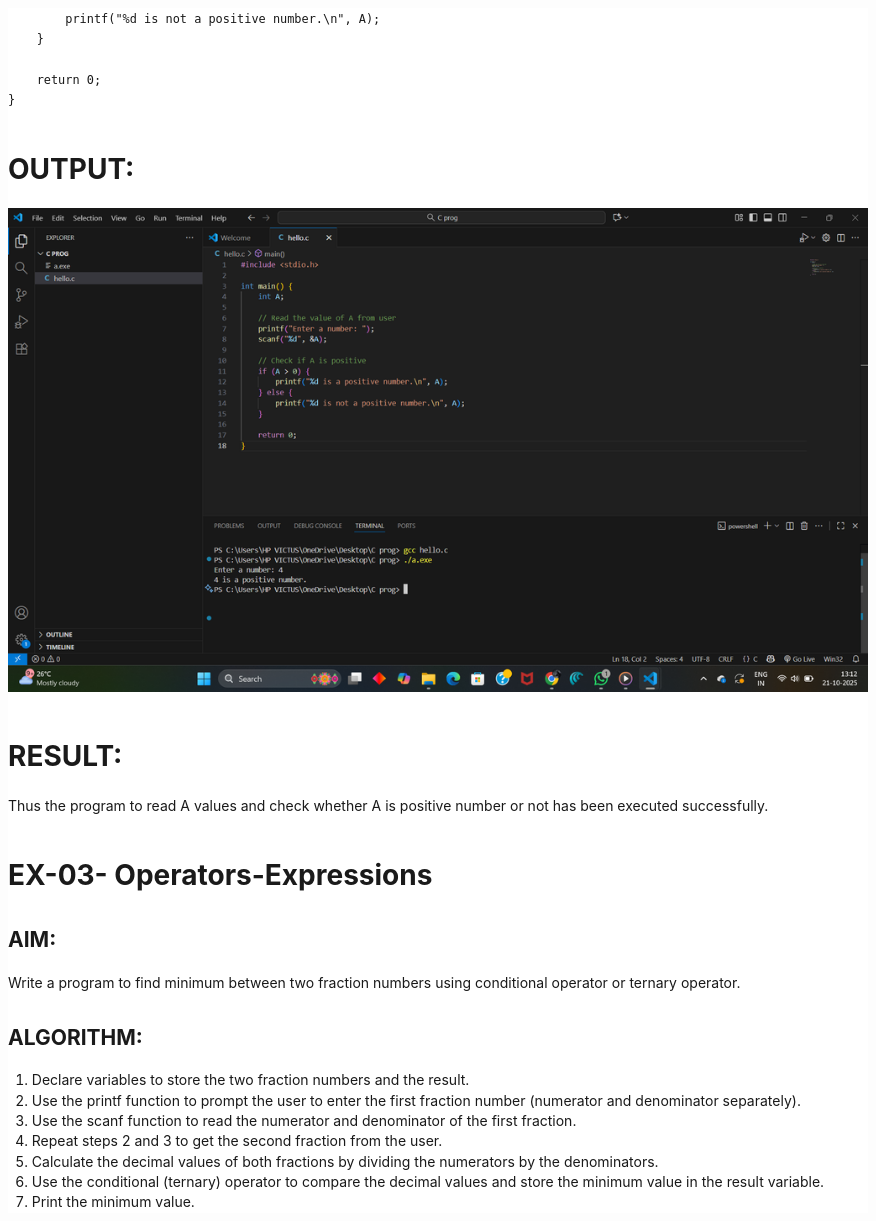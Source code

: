 ```
        printf("%d is not a positive number.\n", A);
    }
    
    return 0;
}
```

# OUTPUT:
![alt text](<Screenshot 2025-10-21 131302.png>)

# RESULT:
Thus the program to read A values and check whether A is positive number or not has been executed successfully.
 
 
 


# EX-03- Operators-Expressions
## AIM:
Write a program to find minimum between two fraction numbers using conditional operator or ternary operator.

## ALGORITHM:
1.	Declare variables to store the two fraction numbers and the result.
2.	Use the printf function to prompt the user to enter the first fraction number (numerator and denominator separately).
3.	Use the scanf function to read the numerator and denominator of the first fraction.
4.	Repeat steps 2 and 3 to get the second fraction from the user.
5.	Calculate the decimal values of both fractions by dividing the numerators by the denominators.
6.	Use the conditional (ternary) operator to compare the decimal values and store the minimum value in the result variable.
7.	Print the minimum value.
